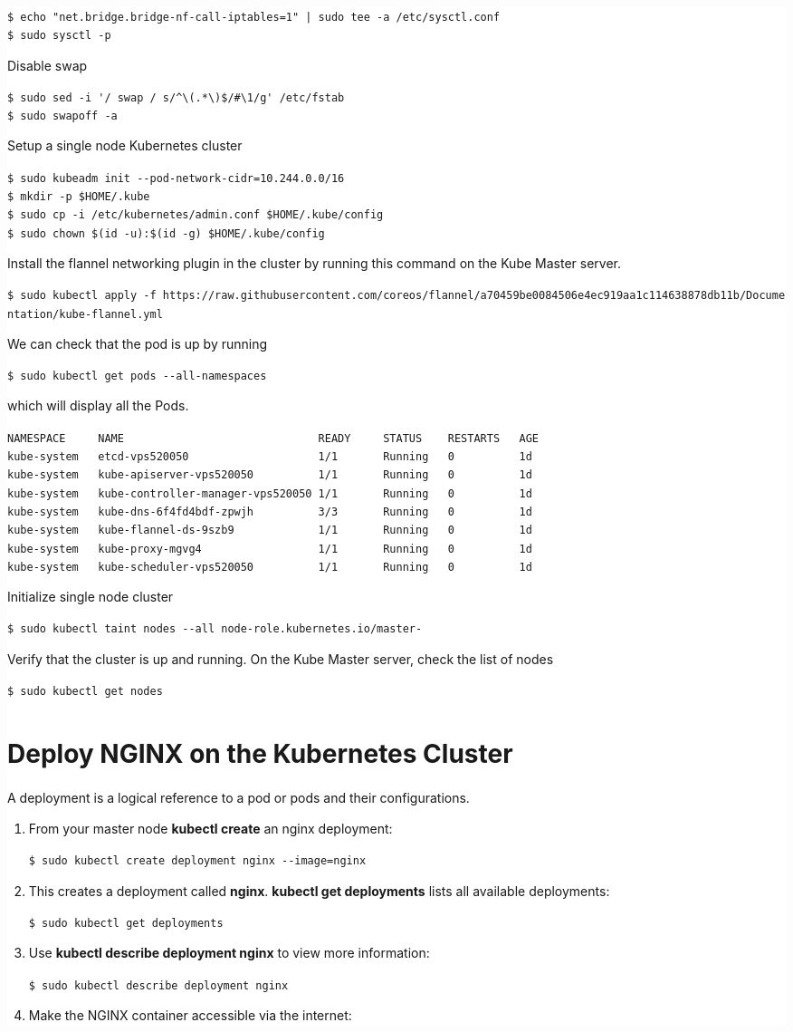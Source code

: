 ```
$ echo "net.bridge.bridge-nf-call-iptables=1" | sudo tee -a /etc/sysctl.conf
$ sudo sysctl -p
```
Disable swap

```
$ sudo sed -i '/ swap / s/^\(.*\)$/#\1/g' /etc/fstab
$ sudo swapoff -a
```
Setup a single node Kubernetes cluster

```
$ sudo kubeadm init --pod-network-cidr=10.244.0.0/16
$ mkdir -p $HOME/.kube
$ sudo cp -i /etc/kubernetes/admin.conf $HOME/.kube/config
$ sudo chown $(id -u):$(id -g) $HOME/.kube/config
```
Install the flannel networking plugin in the cluster by running this command on the Kube Master server.

```
$ sudo kubectl apply -f https://raw.githubusercontent.com/coreos/flannel/a70459be0084506e4ec919aa1c114638878db11b/Documentation/kube-flannel.yml
```
We can check that the pod is up by running

```
$ sudo kubectl get pods --all-namespaces
```
which will display all the Pods.

```
NAMESPACE     NAME                              READY     STATUS    RESTARTS   AGE
kube-system   etcd-vps520050                    1/1       Running   0          1d
kube-system   kube-apiserver-vps520050          1/1       Running   0          1d
kube-system   kube-controller-manager-vps520050 1/1       Running   0          1d
kube-system   kube-dns-6f4fd4bdf-zpwjh          3/3       Running   0          1d
kube-system   kube-flannel-ds-9szb9             1/1       Running   0          1d
kube-system   kube-proxy-mgvg4                  1/1       Running   0          1d
kube-system   kube-scheduler-vps520050          1/1       Running   0          1d
```
Initialize single node cluster

```
$ sudo kubectl taint nodes --all node-role.kubernetes.io/master-
```
Verify that the cluster is up and running. On the Kube Master server,
check the list of nodes

```
$ sudo kubectl get nodes
```
# Deploy NGINX on the Kubernetes Cluster
A deployment is a logical reference to a pod or pods and their configurations.
1. From your master node __kubectl create__ an nginx deployment:
   ```
   $ sudo kubectl create deployment nginx --image=nginx
   ```
2. This creates a deployment called __nginx__. __kubectl get deployments__ lists all available deployments:
   ```
   $ sudo kubectl get deployments
   ```
3. Use __kubectl describe deployment nginx__ to view more information:
   ```
   $ sudo kubectl describe deployment nginx
   ```
4. Make the NGINX container accessible via the internet:
   ```
   ```